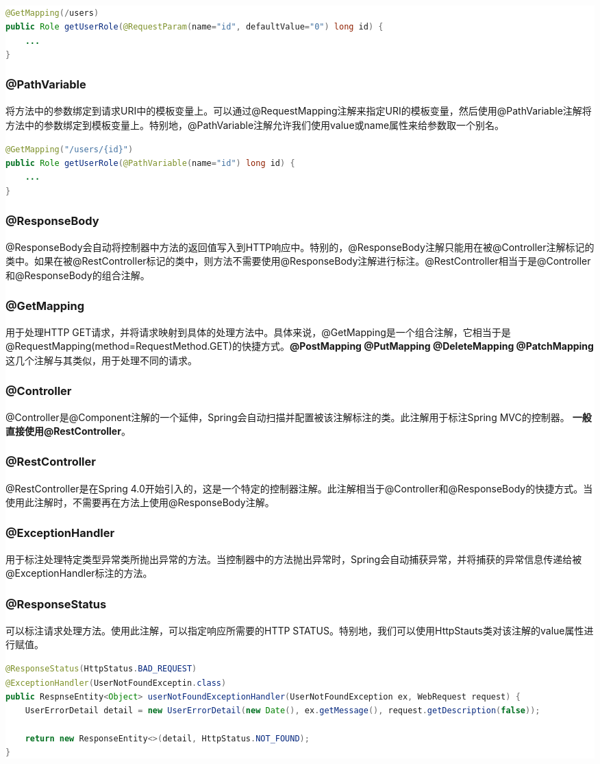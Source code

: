 ```java
@GetMapping(/users)
public Role getUserRole(@RequestParam(name="id", defaultValue="0") long id) {
	...
}
```

### @PathVariable

将方法中的参数绑定到请求URI中的模板变量上。可以通过@RequestMapping注解来指定URI的模板变量，然后使用@PathVariable注解将方法中的参数绑定到模板变量上。特别地，@PathVariable注解允许我们使用value或name属性来给参数取一个别名。

```java
@GetMapping("/users/{id}")
public Role getUserRole(@PathVariable(name="id") long id) {
	...
}
```


### @ResponseBody

@ResponseBody会自动将控制器中方法的返回值写入到HTTP响应中。特别的，@ResponseBody注解只能用在被@Controller注解标记的类中。如果在被@RestController标记的类中，则方法不需要使用@ResponseBody注解进行标注。@RestController相当于是@Controller和@ResponseBody的组合注解。


### @GetMapping

用于处理HTTP GET请求，并将请求映射到具体的处理方法中。具体来说，@GetMapping是一个组合注解，它相当于是@RequestMapping(method=RequestMethod.GET)的快捷方式。**@PostMapping @PutMapping @DeleteMapping @PatchMapping**这几个注解与其类似，用于处理不同的请求。


### @Controller

@Controller是@Component注解的一个延伸，Spring会自动扫描并配置被该注解标注的类。此注解用于标注Spring MVC的控制器。 **一般直接使用@RestController**。


### @RestController

@RestController是在Spring 4.0开始引入的，这是一个特定的控制器注解。此注解相当于@Controller和@ResponseBody的快捷方式。当使用此注解时，不需要再在方法上使用@ResponseBody注解。


### @ExceptionHandler

用于标注处理特定类型异常类所抛出异常的方法。当控制器中的方法抛出异常时，Spring会自动捕获异常，并将捕获的异常信息传递给被@ExceptionHandler标注的方法。


### @ResponseStatus

可以标注请求处理方法。使用此注解，可以指定响应所需要的HTTP STATUS。特别地，我们可以使用HttpStauts类对该注解的value属性进行赋值。

```java
@ResponseStatus(HttpStatus.BAD_REQUEST)
@ExceptionHandler(UserNotFoundExceptin.class)
public RespnseEntity<Object> userNotFoundExceptionHandler(UserNotFoundException ex, WebRequest request) {
	UserErrorDetail detail = new UserErrorDetail(new Date(), ex.getMessage(), request.getDescription(false));

	return new ResponseEntity<>(detail, HttpStatus.NOT_FOUND);
}
```
